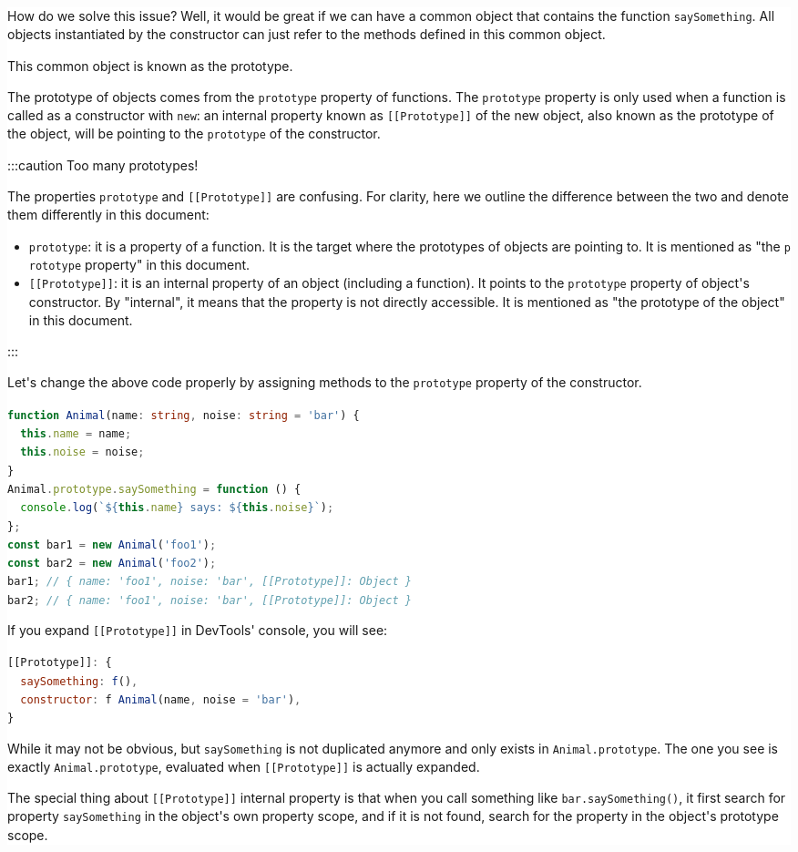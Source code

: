 How do we solve this issue? Well, it would be great if we can have a common object that contains the function `saySomething`. All objects instantiated by the constructor can just refer to the methods defined in this common object.

This common object is known as the prototype.

The prototype of objects comes from the `prototype` property of functions. The `prototype` property is only used when a function is called as a constructor with `new`: an internal property known as `[[Prototype]]` of the new object, also known as the prototype of the object, will be pointing to the `prototype` of the constructor.

:::caution Too many prototypes!

The properties `prototype` and `[[Prototype]]` are confusing. For clarity, here we outline the difference between the two and denote them differently in this document:

- `prototype`: it is a property of a function. It is the target where the prototypes of objects are pointing to. It is mentioned as "the `prototype` property" in this document.
- `[[Prototype]]`: it is an internal property of an object (including a function). It points to the `prototype` property of object's constructor. By "internal", it means that the property is not directly accessible. It is mentioned as "the prototype of the object" in this document.

:::

Let's change the above code properly by assigning methods to the `prototype` property of the constructor.

```typescript
function Animal(name: string, noise: string = 'bar') {
  this.name = name;
  this.noise = noise;
}
Animal.prototype.saySomething = function () {
  console.log(`${this.name} says: ${this.noise}`);
};
const bar1 = new Animal('foo1');
const bar2 = new Animal('foo2');
bar1; // { name: 'foo1', noise: 'bar', [[Prototype]]: Object }
bar2; // { name: 'foo1', noise: 'bar', [[Prototype]]: Object }
```

If you expand `[[Prototype]]` in DevTools' console, you will see:

```js
[[Prototype]]: {
  saySomething: f(),
  constructor: f Animal(name, noise = 'bar'),
}
```

While it may not be obvious, but `saySomething` is not duplicated anymore and only exists in `Animal.prototype`. The one you see is exactly `Animal.prototype`, evaluated when `[[Prototype]]` is actually expanded.

The special thing about `[[Prototype]]` internal property is that when you call something like `bar.saySomething()`, it first search for property `saySomething` in the object's own property scope, and if it is not found, search for the property in the object's prototype scope.
